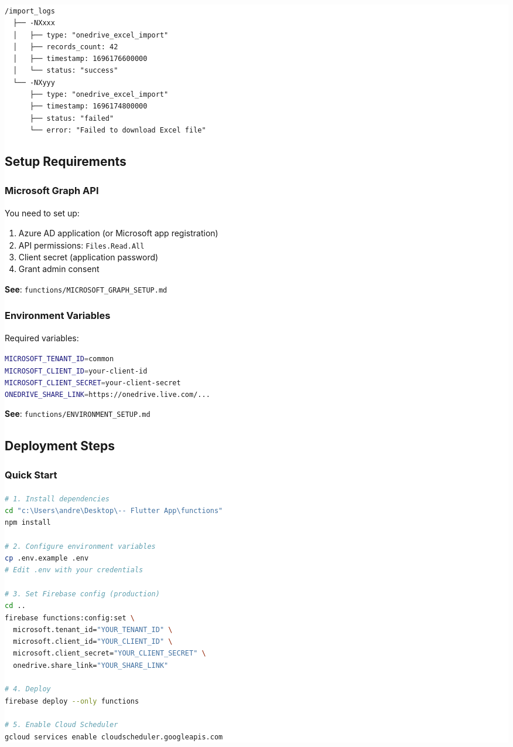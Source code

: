 ```
/import_logs
  ├── -NXxxx
  │   ├── type: "onedrive_excel_import"
  │   ├── records_count: 42
  │   ├── timestamp: 1696176600000
  │   └── status: "success"
  └── -NXyyy
      ├── type: "onedrive_excel_import"
      ├── timestamp: 1696174800000
      ├── status: "failed"
      └── error: "Failed to download Excel file"
```

## Setup Requirements

### Microsoft Graph API

You need to set up:
1. Azure AD application (or Microsoft app registration)
2. API permissions: `Files.Read.All`
3. Client secret (application password)
4. Grant admin consent

**See**: `functions/MICROSOFT_GRAPH_SETUP.md`

### Environment Variables

Required variables:
```bash
MICROSOFT_TENANT_ID=common
MICROSOFT_CLIENT_ID=your-client-id
MICROSOFT_CLIENT_SECRET=your-client-secret
ONEDRIVE_SHARE_LINK=https://onedrive.live.com/...
```

**See**: `functions/ENVIRONMENT_SETUP.md`

## Deployment Steps

### Quick Start

```bash
# 1. Install dependencies
cd "c:\Users\andre\Desktop\-- Flutter App\functions"
npm install

# 2. Configure environment variables
cp .env.example .env
# Edit .env with your credentials

# 3. Set Firebase config (production)
cd ..
firebase functions:config:set \
  microsoft.tenant_id="YOUR_TENANT_ID" \
  microsoft.client_id="YOUR_CLIENT_ID" \
  microsoft.client_secret="YOUR_CLIENT_SECRET" \
  onedrive.share_link="YOUR_SHARE_LINK"

# 4. Deploy
firebase deploy --only functions

# 5. Enable Cloud Scheduler
gcloud services enable cloudscheduler.googleapis.com

```
